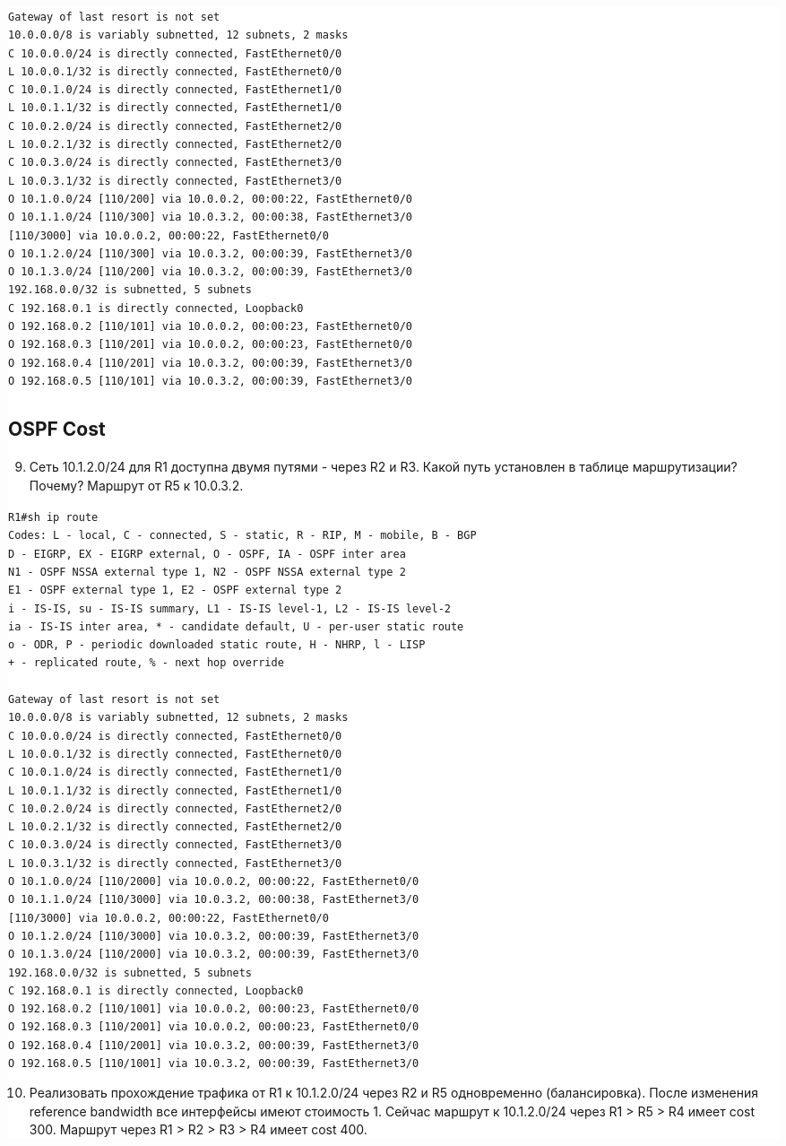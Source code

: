 ```
Gateway of last resort is not set
10.0.0.0/8 is variably subnetted, 12 subnets, 2 masks
C 10.0.0.0/24 is directly connected, FastEthernet0/0
L 10.0.0.1/32 is directly connected, FastEthernet0/0
C 10.0.1.0/24 is directly connected, FastEthernet1/0
L 10.0.1.1/32 is directly connected, FastEthernet1/0
C 10.0.2.0/24 is directly connected, FastEthernet2/0
L 10.0.2.1/32 is directly connected, FastEthernet2/0
C 10.0.3.0/24 is directly connected, FastEthernet3/0
L 10.0.3.1/32 is directly connected, FastEthernet3/0
O 10.1.0.0/24 [110/200] via 10.0.0.2, 00:00:22, FastEthernet0/0
O 10.1.1.0/24 [110/300] via 10.0.3.2, 00:00:38, FastEthernet3/0
[110/3000] via 10.0.0.2, 00:00:22, FastEthernet0/0
O 10.1.2.0/24 [110/300] via 10.0.3.2, 00:00:39, FastEthernet3/0
O 10.1.3.0/24 [110/200] via 10.0.3.2, 00:00:39, FastEthernet3/0
192.168.0.0/32 is subnetted, 5 subnets
C 192.168.0.1 is directly connected, Loopback0
O 192.168.0.2 [110/101] via 10.0.0.2, 00:00:23, FastEthernet0/0
O 192.168.0.3 [110/201] via 10.0.0.2, 00:00:23, FastEthernet0/0
O 192.168.0.4 [110/201] via 10.0.3.2, 00:00:39, FastEthernet3/0
O 192.168.0.5 [110/101] via 10.0.3.2, 00:00:39, FastEthernet3/0
```
## OSPF Cost

9. Сеть 10.1.2.0/24 для R1 доступна двумя путями - через R2 и R3. Какой путь установлен в таблице маршрутизации? Почему?
Маршрут от R5 к 10.0.3.2.
```
R1#sh ip route
Codes: L - local, C - connected, S - static, R - RIP, M - mobile, B - BGP
D - EIGRP, EX - EIGRP external, O - OSPF, IA - OSPF inter area
N1 - OSPF NSSA external type 1, N2 - OSPF NSSA external type 2
E1 - OSPF external type 1, E2 - OSPF external type 2
i - IS-IS, su - IS-IS summary, L1 - IS-IS level-1, L2 - IS-IS level-2
ia - IS-IS inter area, * - candidate default, U - per-user static route
o - ODR, P - periodic downloaded static route, H - NHRP, l - LISP
+ - replicated route, % - next hop override

Gateway of last resort is not set
10.0.0.0/8 is variably subnetted, 12 subnets, 2 masks
C 10.0.0.0/24 is directly connected, FastEthernet0/0
L 10.0.0.1/32 is directly connected, FastEthernet0/0
C 10.0.1.0/24 is directly connected, FastEthernet1/0
L 10.0.1.1/32 is directly connected, FastEthernet1/0
C 10.0.2.0/24 is directly connected, FastEthernet2/0
L 10.0.2.1/32 is directly connected, FastEthernet2/0
C 10.0.3.0/24 is directly connected, FastEthernet3/0
L 10.0.3.1/32 is directly connected, FastEthernet3/0
O 10.1.0.0/24 [110/2000] via 10.0.0.2, 00:00:22, FastEthernet0/0
O 10.1.1.0/24 [110/3000] via 10.0.3.2, 00:00:38, FastEthernet3/0
[110/3000] via 10.0.0.2, 00:00:22, FastEthernet0/0
O 10.1.2.0/24 [110/3000] via 10.0.3.2, 00:00:39, FastEthernet3/0
O 10.1.3.0/24 [110/2000] via 10.0.3.2, 00:00:39, FastEthernet3/0
192.168.0.0/32 is subnetted, 5 subnets
C 192.168.0.1 is directly connected, Loopback0
O 192.168.0.2 [110/1001] via 10.0.0.2, 00:00:23, FastEthernet0/0
O 192.168.0.3 [110/2001] via 10.0.0.2, 00:00:23, FastEthernet0/0
O 192.168.0.4 [110/2001] via 10.0.3.2, 00:00:39, FastEthernet3/0
O 192.168.0.5 [110/1001] via 10.0.3.2, 00:00:39, FastEthernet3/0
```
10. Реализовать прохождение трафика от R1 к 10.1.2.0/24 через R2 и R5 одновременно (балансировка).
После изменения reference bandwidth все интерфейсы имеют стоимость 1. Сейчас маршрут к 10.1.2.0/24 через R1 > R5 > R4 имеет cost 300. Маршрут через R1 > R2 > R3 > R4 имеет cost 400. 